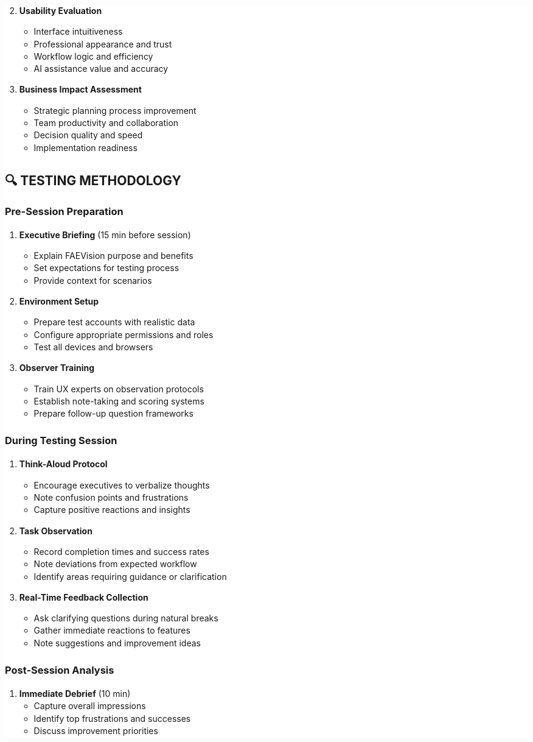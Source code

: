 2. **Usability Evaluation**
   - Interface intuitiveness
   - Professional appearance and trust
   - Workflow logic and efficiency
   - AI assistance value and accuracy

3. **Business Impact Assessment**
   - Strategic planning process improvement
   - Team productivity and collaboration
   - Decision quality and speed
   - Implementation readiness

## 🔍 **TESTING METHODOLOGY**

### **Pre-Session Preparation**
1. **Executive Briefing** (15 min before session)
   - Explain FAEVision purpose and benefits
   - Set expectations for testing process
   - Provide context for scenarios

2. **Environment Setup**
   - Prepare test accounts with realistic data
   - Configure appropriate permissions and roles
   - Test all devices and browsers

3. **Observer Training**
   - Train UX experts on observation protocols
   - Establish note-taking and scoring systems
   - Prepare follow-up question frameworks

### **During Testing Session**
1. **Think-Aloud Protocol**
   - Encourage executives to verbalize thoughts
   - Note confusion points and frustrations
   - Capture positive reactions and insights

2. **Task Observation**
   - Record completion times and success rates
   - Note deviations from expected workflow
   - Identify areas requiring guidance or clarification

3. **Real-Time Feedback Collection**
   - Ask clarifying questions during natural breaks
   - Gather immediate reactions to features
   - Note suggestions and improvement ideas

### **Post-Session Analysis**
1. **Immediate Debrief** (10 min)
   - Capture overall impressions
   - Identify top frustrations and successes
   - Discuss improvement priorities
